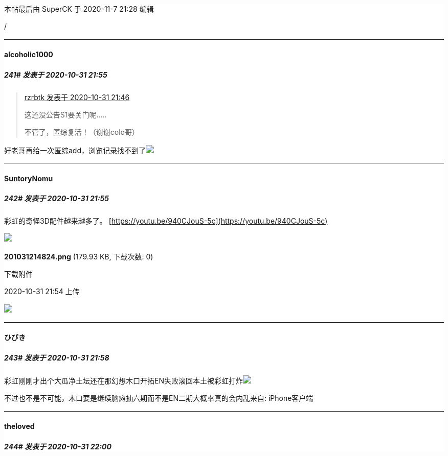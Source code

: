 
 本帖最后由 SuperCK 于 2020-11-7 21:28 编辑 

/


-----

####  alcoholic1000  
##### 241#       发表于 2020-10-31 21:55


<blockquote><a href="httphttps://bbs.saraba1st.com/2b/forum.php?mod=redirect&amp;goto=findpost&amp;pid=49243910&amp;ptid=1969498" target="_blank">rzrbtk 发表于 2020-10-31 21:46</a>

这还没公告S1要关门呢.....

不管了，匿综复活！（谢谢colo哥）</blockquote>
好老哥再给一次匿综add，浏览记录找不到了<img src="https://static.saraba1st.com/image/smiley/face2017/209.gif" referrerpolicy="no-referrer">


-----

####  SuntoryNomu  
##### 242#       发表于 2020-10-31 21:55


彩虹的奇怪3D配件越来越多了。
[https://youtu.be/940CJouS-5c](https://youtu.be/940CJouS-5c)

<img src="https://img.saraba1st.com/forum/202010/31/215452dxj8nm801ezjx820.png" referrerpolicy="no-referrer">


<strong>201031214824.png</strong> (179.93 KB, 下载次数: 0)

下载附件

2020-10-31 21:54 上传


<img src="https://s1.ax1x.com/2020/10/31/BaTAVU.gif" referrerpolicy="no-referrer">


-----

####  ひびき  
##### 243#       发表于 2020-10-31 21:58


彩虹刚刚才出个大瓜净土坛还在那幻想木口开拓EN失败滚回本土被彩虹打炸<img src="https://static.saraba1st.com/image/smiley/face2017/067.png" referrerpolicy="no-referrer">

不过也不是不可能，木口要是继续脑瘫抽六期而不是EN二期大概率真的会内乱来自: iPhone客户端


-----

####  theloved  
##### 244#       发表于 2020-10-31 22:00
